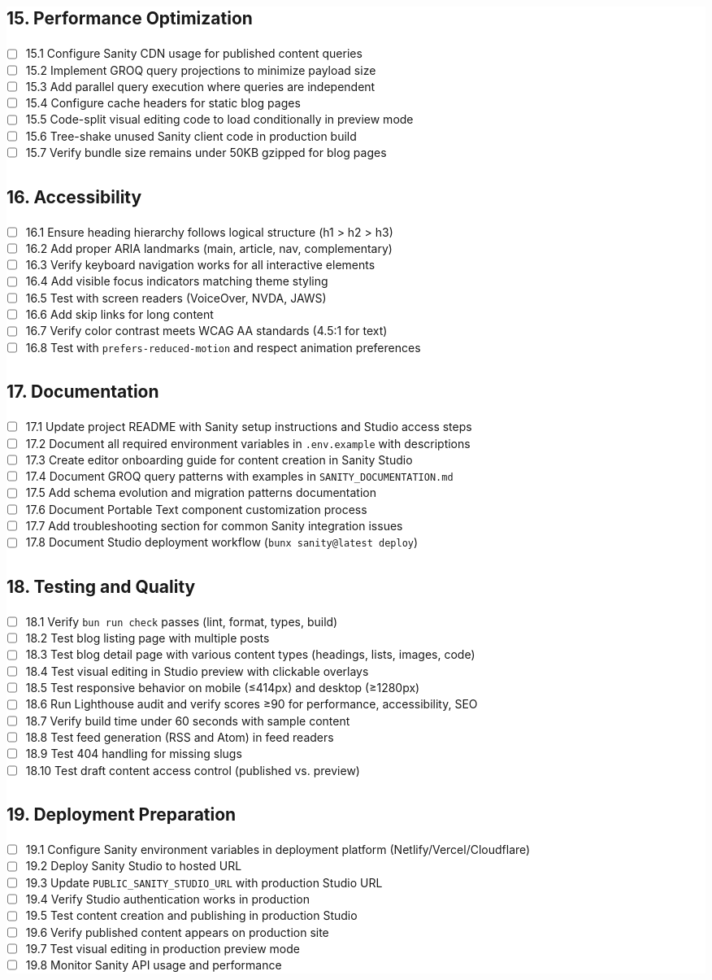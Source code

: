 ## 15. Performance Optimization

- [ ] 15.1 Configure Sanity CDN usage for published content queries
- [ ] 15.2 Implement GROQ query projections to minimize payload size
- [ ] 15.3 Add parallel query execution where queries are independent
- [ ] 15.4 Configure cache headers for static blog pages
- [ ] 15.5 Code-split visual editing code to load conditionally in preview mode
- [ ] 15.6 Tree-shake unused Sanity client code in production build
- [ ] 15.7 Verify bundle size remains under 50KB gzipped for blog pages

## 16. Accessibility

- [ ] 16.1 Ensure heading hierarchy follows logical structure (h1 > h2 > h3)
- [ ] 16.2 Add proper ARIA landmarks (main, article, nav, complementary)
- [ ] 16.3 Verify keyboard navigation works for all interactive elements
- [ ] 16.4 Add visible focus indicators matching theme styling
- [ ] 16.5 Test with screen readers (VoiceOver, NVDA, JAWS)
- [ ] 16.6 Add skip links for long content
- [ ] 16.7 Verify color contrast meets WCAG AA standards (4.5:1 for text)
- [ ] 16.8 Test with `prefers-reduced-motion` and respect animation preferences

## 17. Documentation

- [ ] 17.1 Update project README with Sanity setup instructions and Studio access steps
- [ ] 17.2 Document all required environment variables in `.env.example` with descriptions
- [ ] 17.3 Create editor onboarding guide for content creation in Sanity Studio
- [ ] 17.4 Document GROQ query patterns with examples in `SANITY_DOCUMENTATION.md`
- [ ] 17.5 Add schema evolution and migration patterns documentation
- [ ] 17.6 Document Portable Text component customization process
- [ ] 17.7 Add troubleshooting section for common Sanity integration issues
- [ ] 17.8 Document Studio deployment workflow (`bunx sanity@latest deploy`)

## 18. Testing and Quality

- [ ] 18.1 Verify `bun run check` passes (lint, format, types, build)
- [ ] 18.2 Test blog listing page with multiple posts
- [ ] 18.3 Test blog detail page with various content types (headings, lists, images, code)
- [ ] 18.4 Test visual editing in Studio preview with clickable overlays
- [ ] 18.5 Test responsive behavior on mobile (≤414px) and desktop (≥1280px)
- [ ] 18.6 Run Lighthouse audit and verify scores ≥90 for performance, accessibility, SEO
- [ ] 18.7 Verify build time under 60 seconds with sample content
- [ ] 18.8 Test feed generation (RSS and Atom) in feed readers
- [ ] 18.9 Test 404 handling for missing slugs
- [ ] 18.10 Test draft content access control (published vs. preview)

## 19. Deployment Preparation

- [ ] 19.1 Configure Sanity environment variables in deployment platform (Netlify/Vercel/Cloudflare)
- [ ] 19.2 Deploy Sanity Studio to hosted URL
- [ ] 19.3 Update `PUBLIC_SANITY_STUDIO_URL` with production Studio URL
- [ ] 19.4 Verify Studio authentication works in production
- [ ] 19.5 Test content creation and publishing in production Studio
- [ ] 19.6 Verify published content appears on production site
- [ ] 19.7 Test visual editing in production preview mode
- [ ] 19.8 Monitor Sanity API usage and performance
